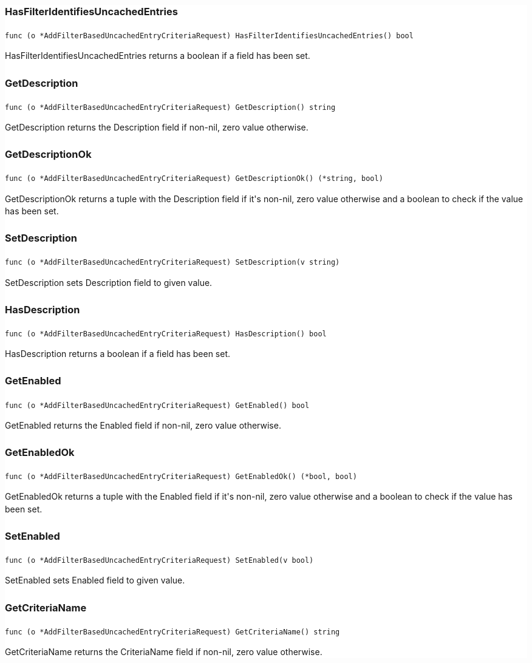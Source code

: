 ### HasFilterIdentifiesUncachedEntries

`func (o *AddFilterBasedUncachedEntryCriteriaRequest) HasFilterIdentifiesUncachedEntries() bool`

HasFilterIdentifiesUncachedEntries returns a boolean if a field has been set.

### GetDescription

`func (o *AddFilterBasedUncachedEntryCriteriaRequest) GetDescription() string`

GetDescription returns the Description field if non-nil, zero value otherwise.

### GetDescriptionOk

`func (o *AddFilterBasedUncachedEntryCriteriaRequest) GetDescriptionOk() (*string, bool)`

GetDescriptionOk returns a tuple with the Description field if it's non-nil, zero value otherwise
and a boolean to check if the value has been set.

### SetDescription

`func (o *AddFilterBasedUncachedEntryCriteriaRequest) SetDescription(v string)`

SetDescription sets Description field to given value.

### HasDescription

`func (o *AddFilterBasedUncachedEntryCriteriaRequest) HasDescription() bool`

HasDescription returns a boolean if a field has been set.

### GetEnabled

`func (o *AddFilterBasedUncachedEntryCriteriaRequest) GetEnabled() bool`

GetEnabled returns the Enabled field if non-nil, zero value otherwise.

### GetEnabledOk

`func (o *AddFilterBasedUncachedEntryCriteriaRequest) GetEnabledOk() (*bool, bool)`

GetEnabledOk returns a tuple with the Enabled field if it's non-nil, zero value otherwise
and a boolean to check if the value has been set.

### SetEnabled

`func (o *AddFilterBasedUncachedEntryCriteriaRequest) SetEnabled(v bool)`

SetEnabled sets Enabled field to given value.


### GetCriteriaName

`func (o *AddFilterBasedUncachedEntryCriteriaRequest) GetCriteriaName() string`

GetCriteriaName returns the CriteriaName field if non-nil, zero value otherwise.

